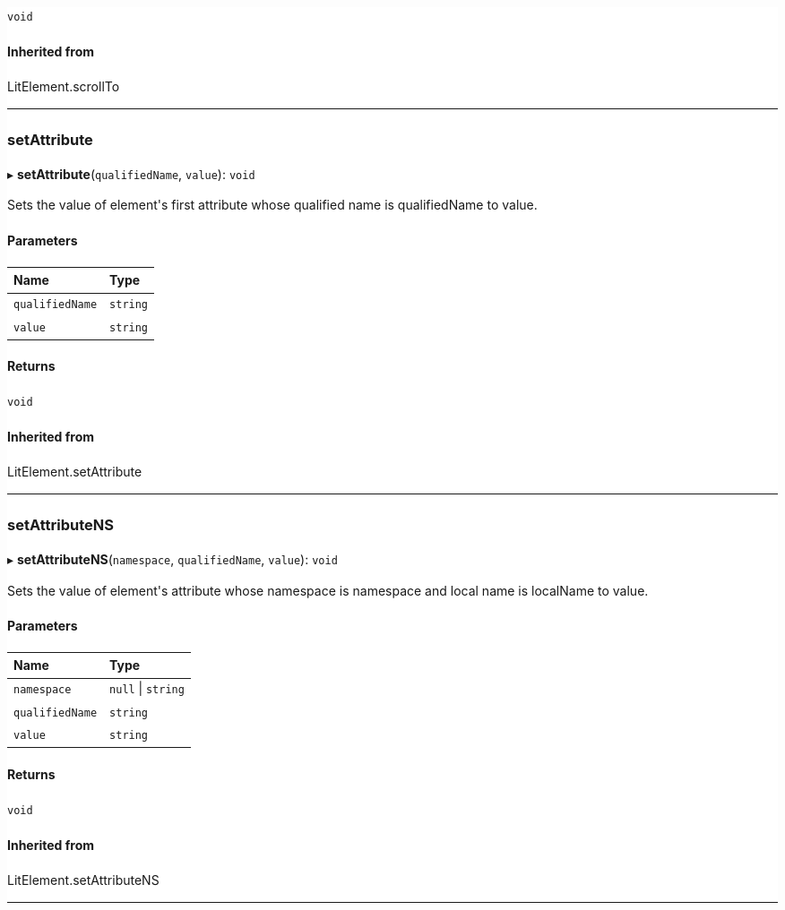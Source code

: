 `void`

#### Inherited from

LitElement.scrollTo

---

### setAttribute

▸ **setAttribute**(`qualifiedName`, `value`): `void`

Sets the value of element's first attribute whose qualified name is qualifiedName to value.

#### Parameters

| Name            | Type     |
| :-------------- | :------- |
| `qualifiedName` | `string` |
| `value`         | `string` |

#### Returns

`void`

#### Inherited from

LitElement.setAttribute

---

### setAttributeNS

▸ **setAttributeNS**(`namespace`, `qualifiedName`, `value`): `void`

Sets the value of element's attribute whose namespace is namespace and local name is localName to value.

#### Parameters

| Name            | Type               |
| :-------------- | :----------------- |
| `namespace`     | `null` \| `string` |
| `qualifiedName` | `string`           |
| `value`         | `string`           |

#### Returns

`void`

#### Inherited from

LitElement.setAttributeNS

---